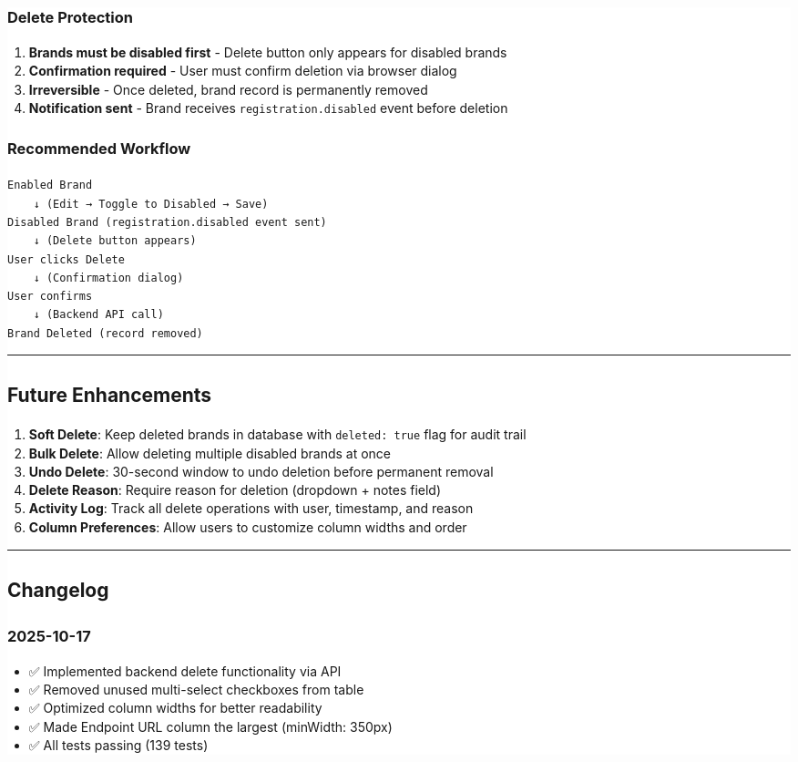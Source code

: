 ### Delete Protection
1. **Brands must be disabled first** - Delete button only appears for disabled brands
2. **Confirmation required** - User must confirm deletion via browser dialog
3. **Irreversible** - Once deleted, brand record is permanently removed
4. **Notification sent** - Brand receives `registration.disabled` event before deletion

### Recommended Workflow
```
Enabled Brand
    ↓ (Edit → Toggle to Disabled → Save)
Disabled Brand (registration.disabled event sent)
    ↓ (Delete button appears)
User clicks Delete
    ↓ (Confirmation dialog)
User confirms
    ↓ (Backend API call)
Brand Deleted (record removed)
```

---

## Future Enhancements

1. **Soft Delete**: Keep deleted brands in database with `deleted: true` flag for audit trail
2. **Bulk Delete**: Allow deleting multiple disabled brands at once
3. **Undo Delete**: 30-second window to undo deletion before permanent removal
4. **Delete Reason**: Require reason for deletion (dropdown + notes field)
5. **Activity Log**: Track all delete operations with user, timestamp, and reason
6. **Column Preferences**: Allow users to customize column widths and order

---

## Changelog

### 2025-10-17
- ✅ Implemented backend delete functionality via API
- ✅ Removed unused multi-select checkboxes from table
- ✅ Optimized column widths for better readability
- ✅ Made Endpoint URL column the largest (minWidth: 350px)
- ✅ All tests passing (139 tests)


